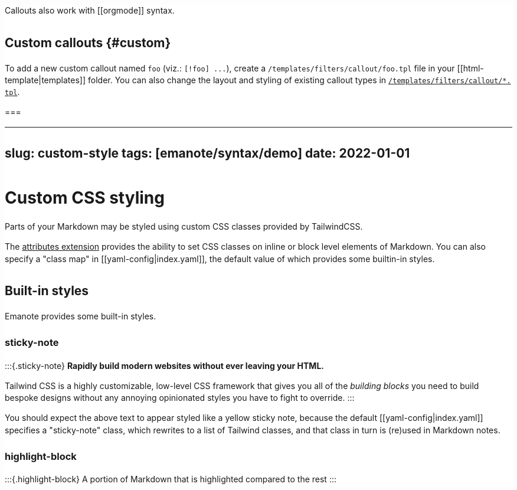 Callouts also work with [[orgmode]] syntax.

## Custom callouts {#custom}

To add a new custom callout named `foo` (viz.: `[!foo] ...`), create a `/templates/filters/callout/foo.tpl` file in your [[html-template|templates]] folder. You can also change the layout and styling of existing callout types in [`/templates/filters/callout/*.tpl`](https://github.com/srid/emanote/tree/master/emanote/default/templates/filters/callout).


===






---
slug: custom-style
tags: [emanote/syntax/demo]
date: 2022-01-01
---

# Custom CSS styling

Parts of your Markdown may be styled using custom CSS classes provided by TailwindCSS.

The [attributes extension](https://github.com/jgm/commonmark-hs/blob/master/commonmark-extensions/test/attributes.md) provides the ability to set CSS classes on inline or block level elements of Markdown. You can also specify a "class map" in [[yaml-config|index.yaml]], the default value of which provides some builtin-in styles.

## Built-in styles

Emanote provides some built-in styles.

### sticky-note

:::{.sticky-note}
**Rapidly build modern websites without ever leaving your HTML.**

Tailwind CSS is a highly customizable, low-level CSS framework that gives you
all of the *building blocks* you need to build bespoke designs without any
annoying opinionated styles you have to fight to override.
:::

You should expect the above text to appear styled like a yellow sticky note, because the default [[yaml-config|index.yaml]] specifies a "sticky-note" class, which rewrites to a list of Tailwind classes, and that class in turn is (re)used in Markdown notes.

### highlight-block

:::{.highlight-block}
A portion of Markdown that is highlighted compared to the rest
:::


[show-and-tell]: https://github.com/srid/emanote/discussions/new?category=show-and-tell
[breadcrumbs]: https://en.wikipedia.org/wiki/Breadcrumb_navigation
[^noneg]: A common non-example is a hyperlink containing only an image in the description.
[^wl]: Wikilinks like `[[foo]]` render *as is* (due to a limitation). However, `[[foo|some text]]` will render as `some text` (the link text). If you do not wish to have wikilink syntax appearing in page description, specify a custom like in the second example.
[^img]: Unfortunately, embed wikilinks (eg.: `![[foo.jpeg]]`) are not recognized here. You should use regular links, eg.: `![](foo.jpeg)`.
[^1]: The Stork index file can be accessed at [`-/stork.st`](-/stork.st).
[^neuron]: This feature was inspired by an equivalent feature [from Neuron](https://neuron.zettel.page/uplink-tree).
[^ambig]: This particular selection process [was choosen](https://github.com/srid/emanote/pull/498) in particular to allow combining multiple notebooks (with similar note filenames) at the top-level.
[^1]: First footnote example
[^2]: Second footnote example. Footnotes *within*[^1] footnotes are not handled.
[Brave]: https://brave.com/
[Brave Search]: https://search.brave.com/
[Element]: https://element.io/
[^prop]: See original proposal for this syntax [here](https://talk.commonmark.org/t/highlighting-text-with-the-mark-element/840).
[^callout]: Not all of Obsidian spec may yet be supported. See https://github.com/srid/emanote/issues/465 for details.
[div]: https://developer.mozilla.org/en-US/docs/Web/HTML/Element/div
[^mob]: If you are viewing this page on mobile or smaller screens, the embedded notes will be stacked on top of one another because we use Tailwind's [responsive classes](https://tailwindcss.com/docs/responsive-design). Incidentally, we use the `{class=".."}` syntax, rather than the `{.someClass}` syntax, only because the former is [more lenient](https://github.com/jgm/commonmark-hs/issues/76) in accepting non-standard class names, such as the Tailwind responsive classes (eg. `lg:grid-cols-2`).
[^blk]: This constraint is necessary to ensure that the HTML generated remains valid. Embedded content use block elements, which cannot be embedded inside inline nodes.
[gh]: https://github.com/srid/emanote
[^gh]: [[emanote-template]] also includes the GitHub Pages workflow for static site deployment.
[^h]: If you are [Haskell](https://srid.ca/haskell) developer, see [[architecture]].
[^nixpkgs]: Avoid using the Emanote version from `nixpkgs` repository, as that is **out-of-date**, and furthermore the author is [prohibited](https://srid.ca/nixos-mod) from updating it.
[Nix]: https://nixos.asia/en/nix
[home-manager]: https://nixos.asia/en/home-manager
[module]: https://github.com/srid/emanote/blob/master/nix/home-manager-module.nix
[^term]: You might find the new [Windows Terminal](https://docs.microsoft.com/en-us/windows/terminal/get-started) pleasant to work with.
[wv]: https://x.com/sridca/status/1885689843704807873
[gh]: https://github.com/srid/emanote-template
[^scr]: On Linux, you may use [GNOME screenshot](https://help.gnome.org/users/gnome-help/stable/screen-shot-record.html.en) or (if using a tiling window manager) [maim](https://github.com/naelstrof/maim).
[^sup]: "superior" ... because when using Dropbox, Android phones (unlike desktop computers) cannot have automatic full-sync of files on disk.
[^ios]: Obsidian can also synchronize notes between iOS and macOS [via iCloud](https://help.obsidian.md/Getting+started/Sync+your+notes+across+devices).